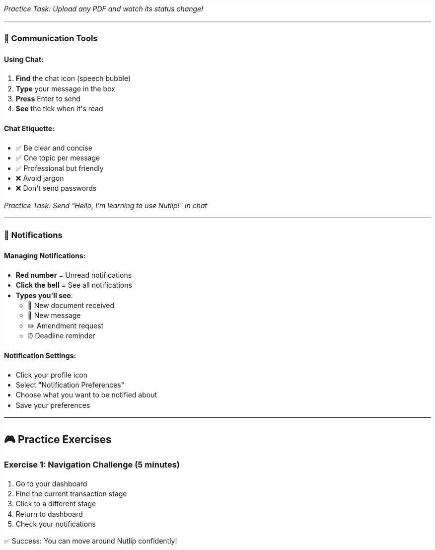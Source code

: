 *Practice Task: Upload any PDF and watch its status change!*

---

### 💬 Communication Tools

#### Using Chat:
1. **Find** the chat icon (speech bubble)
2. **Type** your message in the box
3. **Press** Enter to send
4. **See** the tick when it's read

#### Chat Etiquette:
- ✅ Be clear and concise
- ✅ One topic per message
- ✅ Professional but friendly
- ❌ Avoid jargon
- ❌ Don't send passwords

*Practice Task: Send "Hello, I'm learning to use Nutlip!" in chat*

---

### 🔔 Notifications

#### Managing Notifications:
- **Red number** = Unread notifications
- **Click the bell** = See all notifications
- **Types you'll see**:
  - 📄 New document received
  - 💬 New message
  - ✏️ Amendment request
  - ⏰ Deadline reminder

#### Notification Settings:
- Click your profile icon
- Select "Notification Preferences"
- Choose what you want to be notified about
- Save your preferences

---

## 🎮 Practice Exercises

### Exercise 1: Navigation Challenge (5 minutes)
1. Go to your dashboard
2. Find the current transaction stage
3. Click to a different stage
4. Return to dashboard
5. Check your notifications

✅ Success: You can move around Nutlip confidently!
